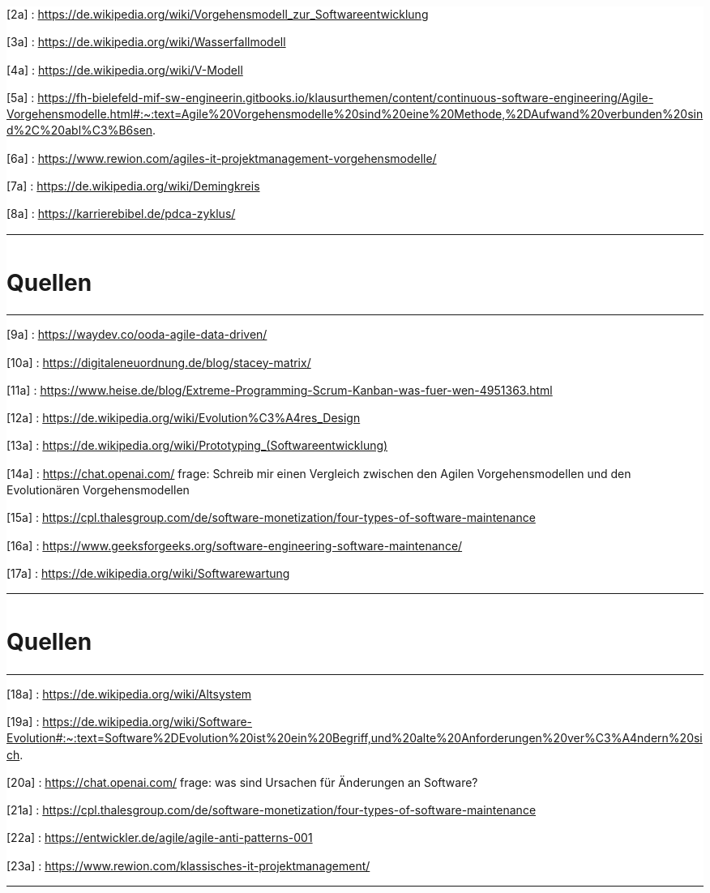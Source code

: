 [2a]  : https://de.wikipedia.org/wiki/Vorgehensmodell_zur_Softwareentwicklung

[3a]  : https://de.wikipedia.org/wiki/Wasserfallmodell

[4a]  : https://de.wikipedia.org/wiki/V-Modell

[5a]  : https://fh-bielefeld-mif-sw-engineerin.gitbooks.io/klausurthemen/content/continuous-software-engineering/Agile-Vorgehensmodelle.html#:~:text=Agile%20Vorgehensmodelle%20sind%20eine%20Methode,%2DAufwand%20verbunden%20sind%2C%20abl%C3%B6sen.

[6a]  : https://www.rewion.com/agiles-it-projektmanagement-vorgehensmodelle/

[7a]  : https://de.wikipedia.org/wiki/Demingkreis

[8a]  : https://karrierebibel.de/pdca-zyklus/

---

# Quellen
***

[9a]  : https://waydev.co/ooda-agile-data-driven/

[10a] : https://digitaleneuordnung.de/blog/stacey-matrix/

[11a] : https://www.heise.de/blog/Extreme-Programming-Scrum-Kanban-was-fuer-wen-4951363.html

[12a] : https://de.wikipedia.org/wiki/Evolution%C3%A4res_Design

[13a] : https://de.wikipedia.org/wiki/Prototyping_(Softwareentwicklung)

[14a] : https://chat.openai.com/ frage: Schreib mir einen Vergleich zwischen den Agilen Vorgehensmodellen  und den Evolutionären Vorgehensmodellen 

[15a] : https://cpl.thalesgroup.com/de/software-monetization/four-types-of-software-maintenance

[16a] : https://www.geeksforgeeks.org/software-engineering-software-maintenance/

[17a] : https://de.wikipedia.org/wiki/Softwarewartung


---

# Quellen
***

[18a] : https://de.wikipedia.org/wiki/Altsystem

[19a] : https://de.wikipedia.org/wiki/Software-Evolution#:~:text=Software%2DEvolution%20ist%20ein%20Begriff,und%20alte%20Anforderungen%20ver%C3%A4ndern%20sich.

[20a] :  https://chat.openai.com/  frage: was sind Ursachen für Änderungen an Software?

[21a] : https://cpl.thalesgroup.com/de/software-monetization/four-types-of-software-maintenance

[22a] : https://entwickler.de/agile/agile-anti-patterns-001

[23a] : https://www.rewion.com/klassisches-it-projektmanagement/

---


